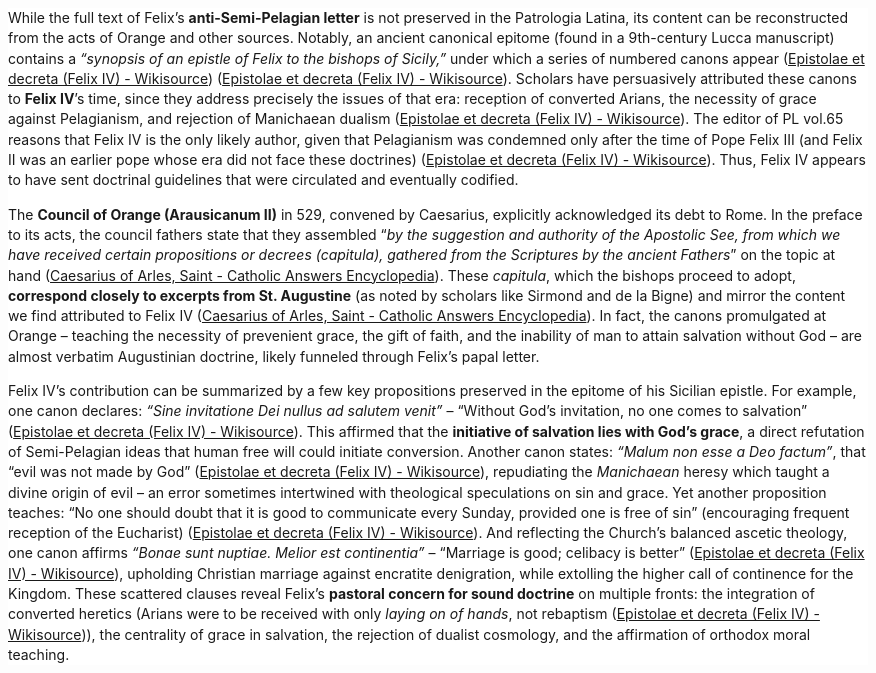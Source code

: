 While the full text of Felix’s **anti-Semi-Pelagian letter** is not preserved in the Patrologia Latina, its content can be reconstructed from the acts of Orange and other sources. Notably, an ancient canonical epitome (found in a 9th-century Lucca manuscript) contains a *“synopsis of an epistle of Felix to the bishops of Sicily,”* under which a series of numbered canons appear ([Epistolae et decreta (Felix IV) - Wikisource](https://la.wikisource.org/wiki/Epistolae_et_decreta_(Felix_IV)#:~:text=acolytus,potest%2C%20diu%20enim%20post%20decessum)) ([Epistolae et decreta (Felix IV) - Wikisource](https://la.wikisource.org/wiki/Epistolae_et_decreta_(Felix_IV)#:~:text=EX%20EPISTOLA%20FELICIS%20AD%20SICILIENSES,Melior%20est%20continentia)). Scholars have persuasively attributed these canons to **Felix IV**’s time, since they address precisely the issues of that era: reception of converted Arians, the necessity of grace against Pelagianism, and rejection of Manichaean dualism ([Epistolae et decreta (Felix IV) - Wikisource](https://la.wikisource.org/wiki/Epistolae_et_decreta_(Felix_IV)#:~:text=quaedam%20agnoverim%20quae%20ad%20Arianorum,est%20sub%20Felice%20IV%20celebrato)). The editor of PL vol.65 reasons that Felix IV is the only likely author, given that Pelagianism was condemned only after the time of Pope Felix III (and Felix II was an earlier pope whose era did not face these doctrines) ([Epistolae et decreta (Felix IV) - Wikisource](https://la.wikisource.org/wiki/Epistolae_et_decreta_(Felix_IV)#:~:text=ac%20tandem%20quaedam%20in%20Manichaeorum,est%20sub%20Felice%20IV%20celebrato)). Thus, Felix IV appears to have sent doctrinal guidelines that were circulated and eventually codified. 

The **Council of Orange (Arausicanum II)** in 529, convened by Caesarius, explicitly acknowledged its debt to Rome. In the preface to its acts, the council fathers state that they assembled “*by the suggestion and authority of the Apostolic See, from which we have received certain propositions or decrees (capitula), gathered from the Scriptures by the ancient Fathers*” on the topic at hand ([Caesarius of Arles, Saint - Catholic Answers Encyclopedia](https://www.catholic.com/encyclopedia/caesarius-of-arles-saint#:~:text=he%20says%20was%20approved%20and,in%20the%20Universal%20%2038)). These *capitula*, which the bishops proceed to adopt, **correspond closely to excerpts from St. Augustine** (as noted by scholars like Sirmond and de la Bigne) and mirror the content we find attributed to Felix IV ([Caesarius of Arles, Saint - Catholic Answers Encyclopedia](https://www.catholic.com/encyclopedia/caesarius-of-arles-saint#:~:text=gathered%20by%20the%20ancient%20Fathers,authoritative%20in%20the%20Universal%20Church)). In fact, the canons promulgated at Orange – teaching the necessity of prevenient grace, the gift of faith, and the inability of man to attain salvation without God – are almost verbatim Augustinian doctrine, likely funneled through Felix’s papal letter. 

Felix IV’s contribution can be summarized by a few key propositions preserved in the epitome of his Sicilian epistle. For example, one canon declares: *“Sine invitatione Dei nullus ad salutem venit”* – “Without God’s invitation, no one comes to salvation” ([Epistolae et decreta (Felix IV) - Wikisource](https://la.wikisource.org/wiki/Epistolae_et_decreta_(Felix_IV)#:~:text=EX%20EPISTOLA%20FELICIS%20AD%20SICILIENSES,Melior%20est%20continentia)). This affirmed that the **initiative of salvation lies with God’s grace**, a direct refutation of Semi-Pelagian ideas that human free will could initiate conversion. Another canon states: *“Malum non esse a Deo factum”*, that “evil was not made by God” ([Epistolae et decreta (Felix IV) - Wikisource](https://la.wikisource.org/wiki/Epistolae_et_decreta_(Felix_IV)#:~:text=EX%20EPISTOLA%20FELICIS%20AD%20SICILIENSES,Melior%20est%20continentia)), repudiating the *Manichaean* heresy which taught a divine origin of evil – an error sometimes intertwined with theological speculations on sin and grace. Yet another proposition teaches: “No one should doubt that it is good to communicate every Sunday, provided one is free of sin” (encouraging frequent reception of the Eucharist) ([Epistolae et decreta (Felix IV) - Wikisource](https://la.wikisource.org/wiki/Epistolae_et_decreta_(Felix_IV)#:~:text=EX%20EPISTOLA%20FELICIS%20AD%20SICILIENSES,Melior%20est%20continentia)). And reflecting the Church’s balanced ascetic theology, one canon affirms *“Bonae sunt nuptiae. Melior est continentia”* – “Marriage is good; celibacy is better” ([Epistolae et decreta (Felix IV) - Wikisource](https://la.wikisource.org/wiki/Epistolae_et_decreta_(Felix_IV)#:~:text=venientes%20per%20manos%20impositionis%20recipianter,Melior%20est%20continentia)), upholding Christian marriage against encratite denigration, while extolling the higher call of continence for the Kingdom. These scattered clauses reveal Felix’s **pastoral concern for sound doctrine** on multiple fronts: the integration of converted heretics (Arians were to be received with only *laying on of hands*, not rebaptism ([Epistolae et decreta (Felix IV) - Wikisource](https://la.wikisource.org/wiki/Epistolae_et_decreta_(Felix_IV)#:~:text=EX%20EPISTOLA%20FELICIS%20AD%20SICILIENSES,Melior%20est%20continentia))), the centrality of grace in salvation, the rejection of dualist cosmology, and the affirmation of orthodox moral teaching.
